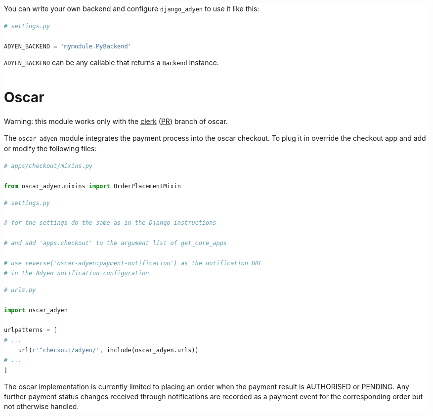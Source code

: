 You can write your own backend and configure `django_adyen` to use it like
this:

```python
# settings.py

ADYEN_BACKEND = 'mymodule.MyBackend'
```

`ADYEN_BACKEND` can be any callable that returns a `Backend` instance.

# Oscar

Warning: this module works only with the
[clerk](https://github.com/machtfit/django-oscar/tree/clerk)
([PR](https://github.com/django-oscar/django-oscar/pull/1678)) branch of oscar.

The `oscar_adyen` module integrates the payment process into the oscar
checkout. To plug it in override the checkout app and add or modify the
following files:

```python
# apps/checkout/mixins.py

from oscar_adyen.mixins import OrderPlacementMixin
```

```python
# settings.py

# for the settings do the same as in the Django instructions

# and add 'apps.checkout' to the argument list of get_core_apps

# use reverse('oscar-adyen:payment-notification') as the notification URL
# in the Adyen notification configuration
```

```python
# urls.py

import oscar_adyen

urlpatterns = [
# ...
    url(r'^checkout/adyen/', include(oscar_adyen.urls))
# ...
]
```

The oscar implementation is currently limited to placing an order when the
payment result is AUTHORISED or PENDING. Any further payment status changes
received through notifications are recorded as a payment event for the
corresponding order but not otherwise handled.
